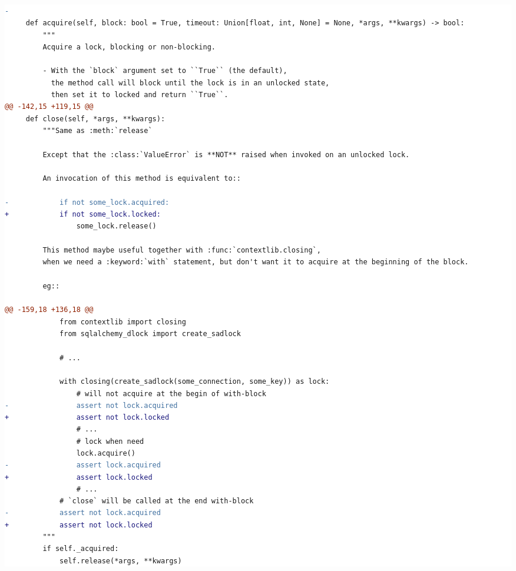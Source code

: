 ```diff
-
     def acquire(self, block: bool = True, timeout: Union[float, int, None] = None, *args, **kwargs) -> bool:
         """
         Acquire a lock, blocking or non-blocking.
 
         - With the `block` argument set to ``True`` (the default),
           the method call will block until the lock is in an unlocked state,
           then set it to locked and return ``True``.
@@ -142,15 +119,15 @@
     def close(self, *args, **kwargs):
         """Same as :meth:`release`
 
         Except that the :class:`ValueError` is **NOT** raised when invoked on an unlocked lock.
 
         An invocation of this method is equivalent to::
 
-            if not some_lock.acquired:
+            if not some_lock.locked:
                 some_lock.release()
 
         This method maybe useful together with :func:`contextlib.closing`,
         when we need a :keyword:`with` statement, but don't want it to acquire at the beginning of the block.
 
         eg::
 
@@ -159,18 +136,18 @@
             from contextlib import closing
             from sqlalchemy_dlock import create_sadlock
 
             # ...
 
             with closing(create_sadlock(some_connection, some_key)) as lock:
                 # will not acquire at the begin of with-block
-                assert not lock.acquired
+                assert not lock.locked
                 # ...
                 # lock when need
                 lock.acquire()
-                assert lock.acquired
+                assert lock.locked
                 # ...
             # `close` will be called at the end with-block
-            assert not lock.acquired
+            assert not lock.locked
         """
         if self._acquired:
             self.release(*args, **kwargs)
```


 [SQLAlchemy]: https://www.sqlalchemy.org/ "The Python SQL Toolkit and Object Relational Mapper"
 [venv]: https://docs.python.org/library/venv.html "The venv module supports creating lightweight “virtual environments”, each with their own independent set of Python packages installed in their site directories. "
 [SQLAlchemy]: https://www.sqlalchemy.org/ "The Python SQL Toolkit and Object Relational Mapper"
 [venv]: https://docs.python.org/library/venv.html "The venv module supports creating lightweight “virtual environments”, each with their own independent set of Python packages installed in their site directories. "
 [SQLAlchemy]: https://www.sqlalchemy.org/ "The Python SQL Toolkit and Object Relational Mapper"
 [venv]: https://docs.python.org/library/venv.html "The venv module supports creating lightweight “virtual environments”, each with their own independent set of Python packages installed in their site directories. "